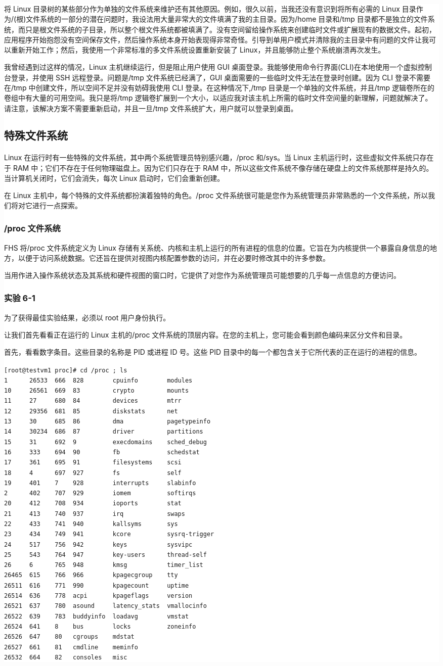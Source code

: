 将 Linux 目录树的某些部分作为单独的文件系统来维护还有其他原因。例如，很久以前，当我还没有意识到将所有必需的 Linux 目录作为/(根)文件系统的一部分的潜在问题时，我设法用大量非常大的文件填满了我的主目录。因为/home 目录和/tmp 目录都不是独立的文件系统，而只是根文件系统的子目录，所以整个根文件系统都被填满了。没有空间留给操作系统来创建临时文件或扩展现有的数据文件。起初，应用程序开始抱怨没有空间保存文件，然后操作系统本身开始表现得非常奇怪。引导到单用户模式并清除我的主目录中有问题的文件让我可以重新开始工作；然后，我使用一个非常标准的多文件系统设置重新安装了 Linux，并且能够防止整个系统崩溃再次发生。

我曾经遇到过这样的情况，Linux 主机继续运行，但是阻止用户使用 GUI 桌面登录。我能够使用命令行界面(CLI)在本地使用一个虚拟控制台登录，并使用 SSH 远程登录。问题是/tmp 文件系统已经满了，GUI 桌面需要的一些临时文件无法在登录时创建。因为 CLI 登录不需要在/tmp 中创建文件，所以空间不足并没有妨碍我使用 CLI 登录。在这种情况下,/tmp 目录是一个单独的文件系统，并且/tmp 逻辑卷所在的卷组中有大量的可用空间。我只是将/tmp 逻辑卷扩展到一个大小，以适应我对该主机上所需的临时文件空间量的新理解，问题就解决了。请注意，该解决方案不需要重新启动，并且一旦/tmp 文件系统扩大，用户就可以登录到桌面。

## 特殊文件系统

Linux 在运行时有一些特殊的文件系统，其中两个系统管理员特别感兴趣，/proc 和/sys。当 Linux 主机运行时，这些虚拟文件系统只存在于 RAM 中；它们不存在于任何物理磁盘上。因为它们只存在于 RAM 中，所以这些文件系统不像存储在硬盘上的文件系统那样是持久的。当计算机关闭时，它们会消失，每次 Linux 启动时，它们会重新创建。

在 Linux 主机中，每个特殊的文件系统都扮演着独特的角色。/proc 文件系统很可能是您作为系统管理员非常熟悉的一个文件系统，所以我们将对它进行一点探索。

### /proc 文件系统

FHS 将/proc 文件系统定义为 Linux 存储有关系统、内核和主机上运行的所有进程的信息的位置。它旨在为内核提供一个暴露自身信息的地方，以便于访问系统数据。它还旨在提供对视图内核配置参数的访问，并在必要时修改其中的许多参数。

当用作进入操作系统状态及其系统和硬件视图的窗口时，它提供了对您作为系统管理员可能想要的几乎每一点信息的方便访问。

### 实验 6-1

为了获得最佳实验结果，必须以 root 用户身份执行。

让我们首先看看正在运行的 Linux 主机的/proc 文件系统的顶层内容。在您的主机上，您可能会看到颜色编码来区分文件和目录。

首先，看看数字条目。这些目录的名称是 PID 或进程 ID 号。这些 PID 目录中的每一个都包含关于它所代表的正在运行的进程的信息。

```
[root@testvm1 proc]# cd /proc ; ls
1      26533  666  828        cpuinfo        modules
10     26561  669  83         crypto         mounts
11     27     680  84         devices        mtrr
12     29356  681  85         diskstats      net
13     30     685  86         dma            pagetypeinfo
14     30234  686  87         driver         partitions
15     31     692  9          execdomains    sched_debug
16     333    694  90         fb             schedstat
17     361    695  91         filesystems    scsi
18     4      697  927        fs             self
19     401    7    928        interrupts     slabinfo
2      402    707  929        iomem          softirqs
20     412    708  934        ioports        stat
21     413    740  937        irq            swaps
22     433    741  940        kallsyms       sys
23     434    749  941        kcore          sysrq-trigger
24     517    756  942        keys           sysvipc
25     543    764  947        key-users      thread-self
26     6      765  948        kmsg           timer_list
26465  615    766  966        kpagecgroup    tty
26511  616    771  990        kpagecount     uptime
26514  636    778  acpi       kpageflags     version
26521  637    780  asound     latency_stats  vmallocinfo
26522  639    783  buddyinfo  loadavg        vmstat
26524  641    8    bus        locks          zoneinfo
26526  647    80   cgroups    mdstat
26527  661    81   cmdline    meminfo
26532  664    82   consoles   misc

```
